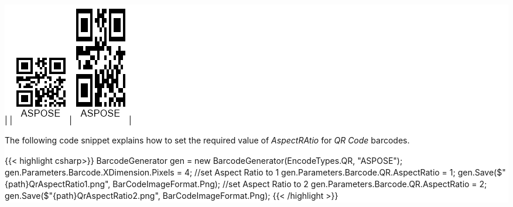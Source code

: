 | |<img src="qraspectratio1.png">|<img src="qraspectratio2.png">|
  
The following code snippet explains how to set the required value of *AspectRAtio* for *QR Code* barcodes.
  
{{< highlight csharp>}}
BarcodeGenerator gen = new BarcodeGenerator(EncodeTypes.QR, "ASPOSE");
gen.Parameters.Barcode.XDimension.Pixels = 4;
//set Aspect Ratio to 1
gen.Parameters.Barcode.QR.AspectRatio = 1;
gen.Save($"{path}QrAspectRatio1.png", BarCodeImageFormat.Png);
//set Aspect Ratio to 2
gen.Parameters.Barcode.QR.AspectRatio = 2;
gen.Save($"{path}QrAspectRatio2.png", BarCodeImageFormat.Png);
{{< /highlight >}}